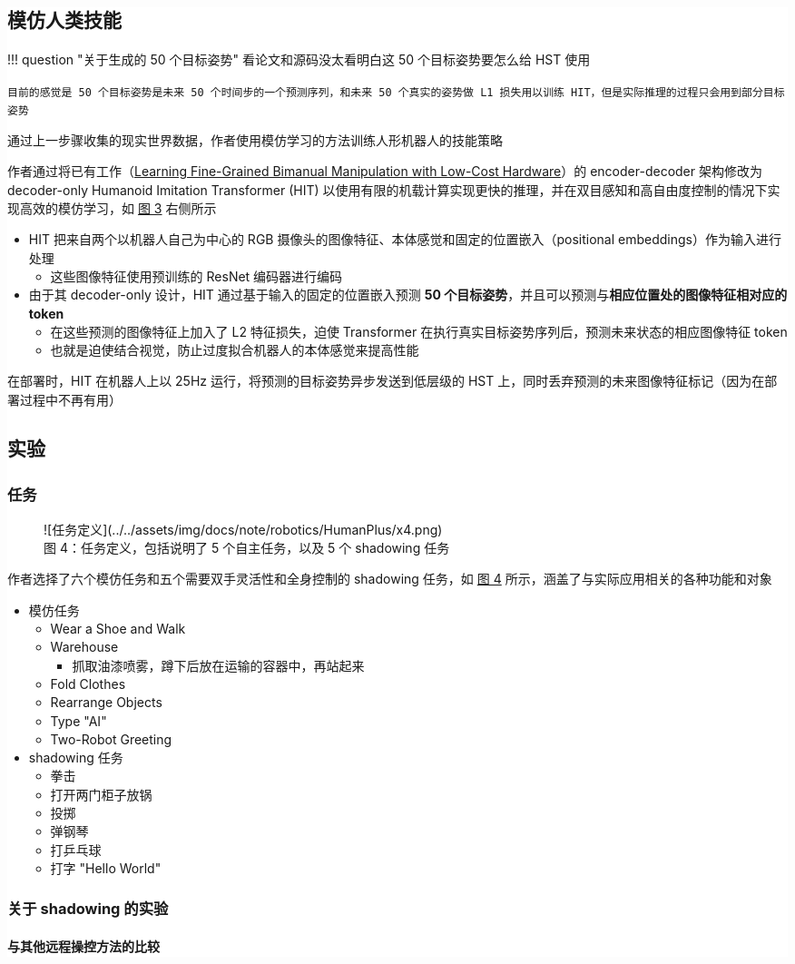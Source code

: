 ## 模仿人类技能

!!! question "关于生成的 50 个目标姿势"
    看论文和源码没太看明白这 50 个目标姿势要怎么给 HST 使用

    目前的感觉是 50 个目标姿势是未来 50 个时间步的一个预测序列，和未来 50 个真实的姿势做 L1 损失用以训练 HIT，但是实际推理的过程只会用到部分目标姿势

通过上一步骤收集的现实世界数据，作者使用模仿学习的方法训练人形机器人的技能策略

作者通过将已有工作（[Learning Fine-Grained Bimanual Manipulation with Low-Cost Hardware](https://arxiv.org/abs/2304.13705)）的 encoder-decoder 架构修改为 decoder-only Humanoid Imitation Transformer (HIT) 以使用有限的机载计算实现更快的推理，并在双目感知和高自由度控制的情况下实现高效的模仿学习，如 [图 3](#figure-3) 右侧所示

- HIT 把来自两个以机器人自己为中心的 RGB 摄像头的图像特征、本体感觉和固定的位置嵌入（positional embeddings）作为输入进行处理
    - 这些图像特征使用预训练的 ResNet 编码器进行编码
- 由于其 decoder-only 设计，HIT 通过基于输入的固定的位置嵌入预测 **50 个目标姿势**，并且可以预测与**相应位置处的图像特征相对应的 token**
    - 在这些预测的图像特征上加入了 L2 特征损失，迫使 Transformer 在执行真实目标姿势序列后，预测未来状态的相应图像特征 token
    - 也就是迫使结合视觉，防止过度拟合机器人的本体感觉来提高性能

在部署时，HIT 在机器人上以 25Hz 运行，将预测的目标姿势异步发送到低层级的 HST 上，同时丢弃预测的未来图像特征标记（因为在部署过程中不再有用）

## 实验

### 任务

<figure markdown="span" id="figure-4">
![任务定义](../../assets/img/docs/note/robotics/HumanPlus/x4.png)
<figcaption>图 4：任务定义，包括说明了 5 个自主任务，以及 5 个 shadowing 任务</figcaption>
</figure>

作者选择了六个模仿任务和五个需要双手灵活性和全身控制的 shadowing 任务，如 [图 4](#figure-4) 所示，涵盖了与实际应用相关的各种功能和对象

- 模仿任务
    - Wear a Shoe and Walk
    - Warehouse
        - 抓取油漆喷雾，蹲下后放在运输的容器中，再站起来
    - Fold Clothes
    - Rearrange Objects
    - Type "AI"
    - Two-Robot Greeting
- shadowing 任务
    - 拳击
    - 打开两门柜子放锅
    - 投掷
    - 弹钢琴
    - 打乒乓球
    - 打字 "Hello World"

### 关于 shadowing 的实验

#### 与其他远程操控方法的比较

<figure markdown="span" id="figure-5">